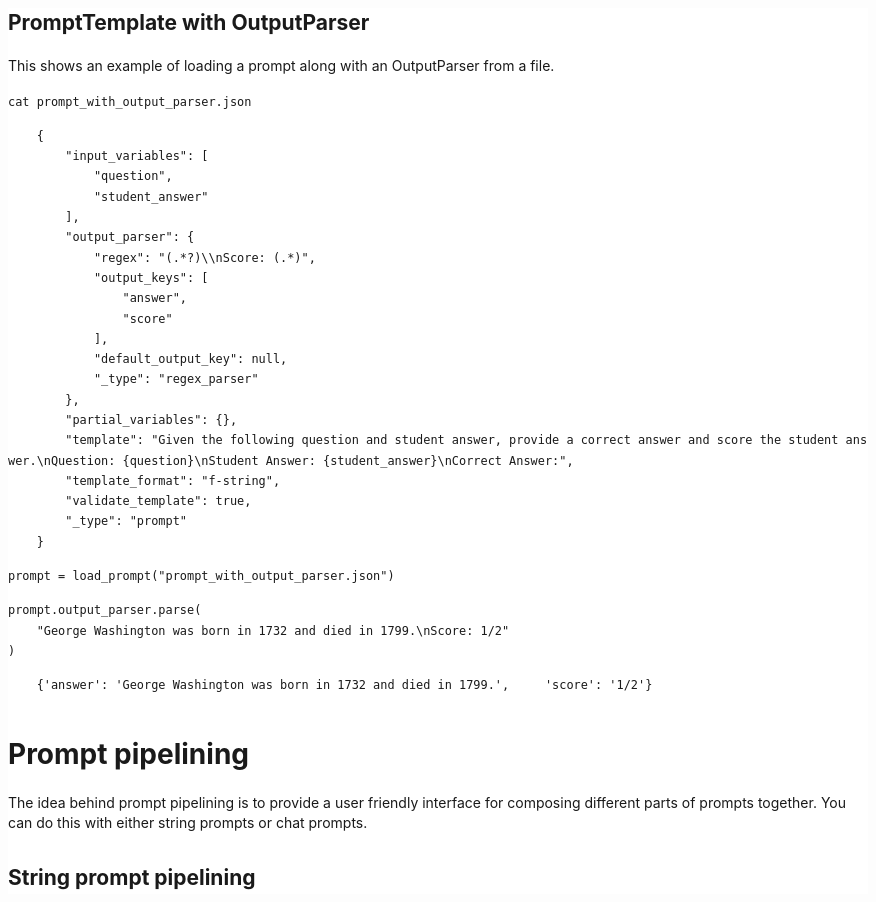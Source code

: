 ## PromptTemplate with OutputParser

This shows an example of loading a prompt along with an OutputParser from a file.

```
cat prompt_with_output_parser.json
```

```
    {       
        "input_variables": [            
            "question",            
            "student_answer"        
        ],        
        "output_parser": {            
            "regex": "(.*?)\\nScore: (.*)",            
            "output_keys": [                
                "answer",                
                "score"            
            ],            
            "default_output_key": null,            
            "_type": "regex_parser"        
        },        
        "partial_variables": {},        
        "template": "Given the following question and student answer, provide a correct answer and score the student answer.\nQuestion: {question}\nStudent Answer: {student_answer}\nCorrect Answer:",        
        "template_format": "f-string",        
        "validate_template": true,        
        "_type": "prompt"    
    }
```

```
prompt = load_prompt("prompt_with_output_parser.json")
```

```
prompt.output_parser.parse(    
    "George Washington was born in 1732 and died in 1799.\nScore: 1/2"
)
```

```
    {'answer': 'George Washington was born in 1732 and died in 1799.',     'score': '1/2'}
```
# Prompt pipelining

The idea behind prompt pipelining is to provide a user friendly interface for composing different parts of prompts together. You can do this with either string prompts or chat prompts.

## String prompt pipelining
